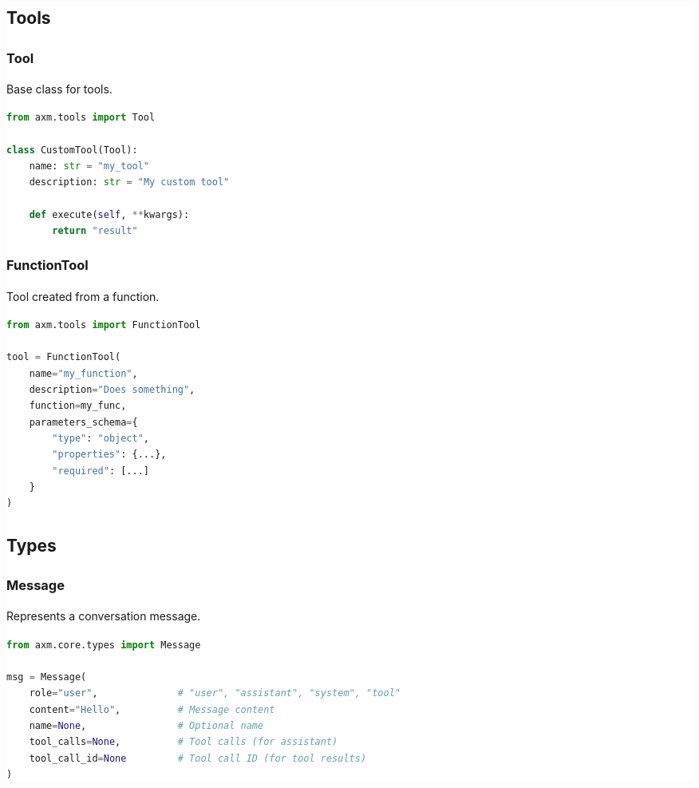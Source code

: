 ## Tools

### Tool

Base class for tools.

```python
from axm.tools import Tool

class CustomTool(Tool):
    name: str = "my_tool"
    description: str = "My custom tool"

    def execute(self, **kwargs):
        return "result"
```

### FunctionTool

Tool created from a function.

```python
from axm.tools import FunctionTool

tool = FunctionTool(
    name="my_function",
    description="Does something",
    function=my_func,
    parameters_schema={
        "type": "object",
        "properties": {...},
        "required": [...]
    }
)
```

## Types

### Message

Represents a conversation message.

```python
from axm.core.types import Message

msg = Message(
    role="user",              # "user", "assistant", "system", "tool"
    content="Hello",          # Message content
    name=None,                # Optional name
    tool_calls=None,          # Tool calls (for assistant)
    tool_call_id=None         # Tool call ID (for tool results)
)
```
